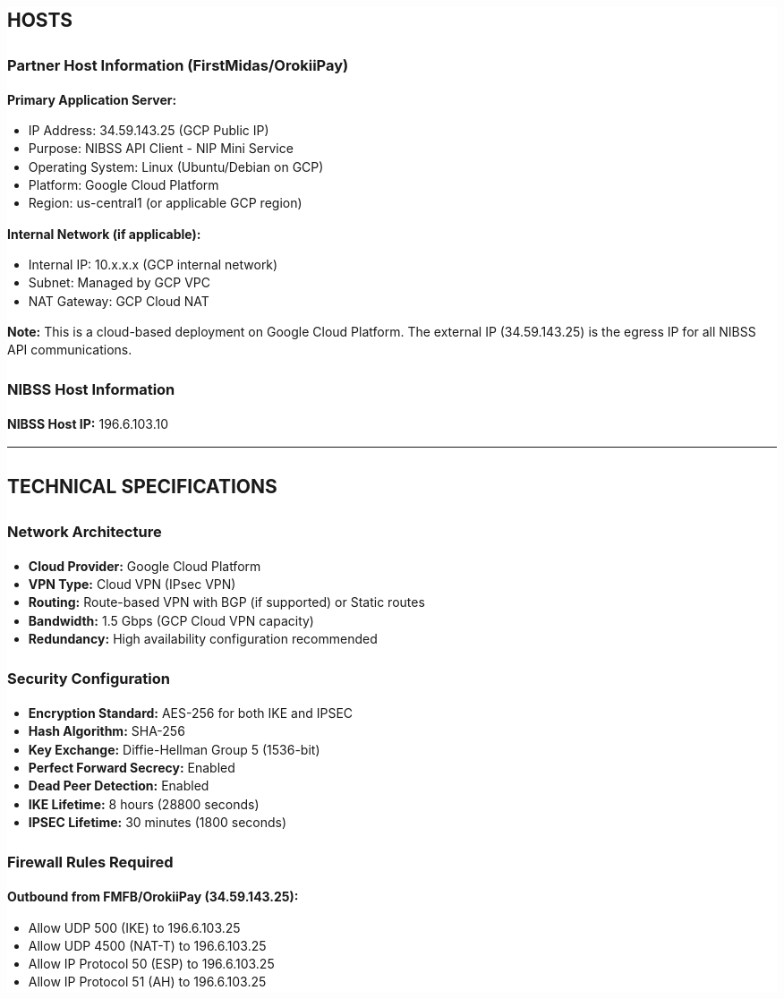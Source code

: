 
## HOSTS

### Partner Host Information (FirstMidas/OrokiiPay)

**Primary Application Server:**
- IP Address: 34.59.143.25 (GCP Public IP)
- Purpose: NIBSS API Client - NIP Mini Service
- Operating System: Linux (Ubuntu/Debian on GCP)
- Platform: Google Cloud Platform
- Region: us-central1 (or applicable GCP region)

**Internal Network (if applicable):**
- Internal IP: 10.x.x.x (GCP internal network)
- Subnet: Managed by GCP VPC
- NAT Gateway: GCP Cloud NAT

**Note:** This is a cloud-based deployment on Google Cloud Platform. The external IP (34.59.143.25) is the egress IP for all NIBSS API communications.

### NIBSS Host Information

**NIBSS Host IP:** 196.6.103.10

---

## TECHNICAL SPECIFICATIONS

### Network Architecture
- **Cloud Provider:** Google Cloud Platform
- **VPN Type:** Cloud VPN (IPsec VPN)
- **Routing:** Route-based VPN with BGP (if supported) or Static routes
- **Bandwidth:** 1.5 Gbps (GCP Cloud VPN capacity)
- **Redundancy:** High availability configuration recommended

### Security Configuration
- **Encryption Standard:** AES-256 for both IKE and IPSEC
- **Hash Algorithm:** SHA-256
- **Key Exchange:** Diffie-Hellman Group 5 (1536-bit)
- **Perfect Forward Secrecy:** Enabled
- **Dead Peer Detection:** Enabled
- **IKE Lifetime:** 8 hours (28800 seconds)
- **IPSEC Lifetime:** 30 minutes (1800 seconds)

### Firewall Rules Required

**Outbound from FMFB/OrokiiPay (34.59.143.25):**
- Allow UDP 500 (IKE) to 196.6.103.25
- Allow UDP 4500 (NAT-T) to 196.6.103.25
- Allow IP Protocol 50 (ESP) to 196.6.103.25
- Allow IP Protocol 51 (AH) to 196.6.103.25
